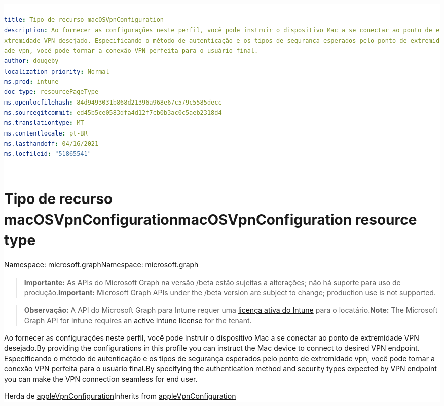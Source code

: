```yaml
---
title: Tipo de recurso macOSVpnConfiguration
description: Ao fornecer as configurações neste perfil, você pode instruir o dispositivo Mac a se conectar ao ponto de extremidade VPN desejado. Especificando o método de autenticação e os tipos de segurança esperados pelo ponto de extremidade vpn, você pode tornar a conexão VPN perfeita para o usuário final.
author: dougeby
localization_priority: Normal
ms.prod: intune
doc_type: resourcePageType
ms.openlocfilehash: 84d9493031b868d21396a968e67c579c5585decc
ms.sourcegitcommit: ed45b5ce0583dfa4d12f7cb0b3ac0c5aeb2318d4
ms.translationtype: MT
ms.contentlocale: pt-BR
ms.lasthandoff: 04/16/2021
ms.locfileid: "51865541"
---
```

# <a name="macosvpnconfiguration-resource-type"></a><span data-ttu-id="f317d-104">Tipo de recurso macOSVpnConfiguration</span><span class="sxs-lookup"><span data-stu-id="f317d-104">macOSVpnConfiguration resource type</span></span>

<span data-ttu-id="f317d-105">Namespace: microsoft.graph</span><span class="sxs-lookup"><span data-stu-id="f317d-105">Namespace: microsoft.graph</span></span>

> <span data-ttu-id="f317d-106">**Importante:** As APIs do Microsoft Graph na versão /beta estão sujeitas a alterações; não há suporte para uso de produção.</span><span class="sxs-lookup"><span data-stu-id="f317d-106">**Important:** Microsoft Graph APIs under the /beta version are subject to change; production use is not supported.</span></span>

> <span data-ttu-id="f317d-107">**Observação:** A API do Microsoft Graph para Intune requer uma [licença ativa do Intune](https://go.microsoft.com/fwlink/?linkid=839381) para o locatário.</span><span class="sxs-lookup"><span data-stu-id="f317d-107">**Note:** The Microsoft Graph API for Intune requires an [active Intune license](https://go.microsoft.com/fwlink/?linkid=839381) for the tenant.</span></span>

<span data-ttu-id="f317d-108">Ao fornecer as configurações neste perfil, você pode instruir o dispositivo Mac a se conectar ao ponto de extremidade VPN desejado.</span><span class="sxs-lookup"><span data-stu-id="f317d-108">By providing the configurations in this profile you can instruct the Mac device to connect to desired VPN endpoint.</span></span> <span data-ttu-id="f317d-109">Especificando o método de autenticação e os tipos de segurança esperados pelo ponto de extremidade vpn, você pode tornar a conexão VPN perfeita para o usuário final.</span><span class="sxs-lookup"><span data-stu-id="f317d-109">By specifying the authentication method and security types expected by VPN endpoint you can make the VPN connection seamless for end user.</span></span>


<span data-ttu-id="f317d-110">Herda de [appleVpnConfiguration](../resources/intune-deviceconfig-applevpnconfiguration.md)</span><span class="sxs-lookup"><span data-stu-id="f317d-110">Inherits from [appleVpnConfiguration](../resources/intune-deviceconfig-applevpnconfiguration.md)</span></span>
